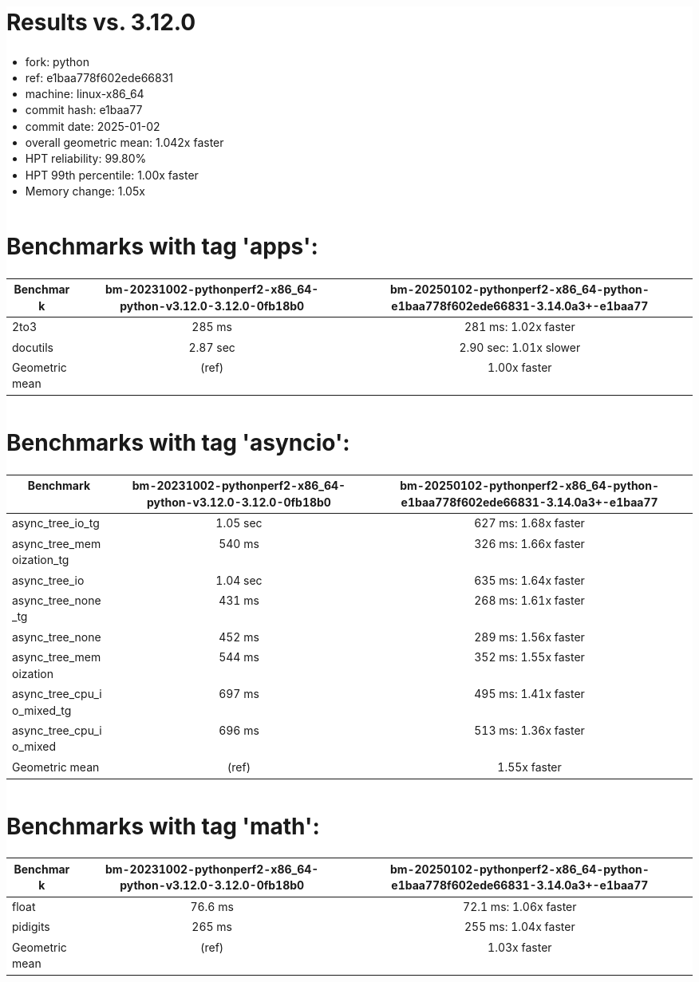 # Results vs. 3.12.0

- fork: python
- ref: e1baa778f602ede66831
- machine: linux-x86_64
- commit hash: e1baa77
- commit date: 2025-01-02
- overall geometric mean: 1.042x faster
- HPT reliability: 99.80%
- HPT 99th percentile: 1.00x faster
- Memory change: 1.05x

Benchmarks with tag 'apps':
===========================

| Benchmark      | bm-20231002-pythonperf2-x86_64-python-v3.12.0-3.12.0-0fb18b0 | bm-20250102-pythonperf2-x86_64-python-e1baa778f602ede66831-3.14.0a3+-e1baa77 |
|----------------|:------------------------------------------------------------:|:----------------------------------------------------------------------------:|
| 2to3           | 285 ms                                                       | 281 ms: 1.02x faster                                                         |
| docutils       | 2.87 sec                                                     | 2.90 sec: 1.01x slower                                                       |
| Geometric mean | (ref)                                                        | 1.00x faster                                                                 |

Benchmarks with tag 'asyncio':
==============================

| Benchmark                  | bm-20231002-pythonperf2-x86_64-python-v3.12.0-3.12.0-0fb18b0 | bm-20250102-pythonperf2-x86_64-python-e1baa778f602ede66831-3.14.0a3+-e1baa77 |
|----------------------------|:------------------------------------------------------------:|:----------------------------------------------------------------------------:|
| async_tree_io_tg           | 1.05 sec                                                     | 627 ms: 1.68x faster                                                         |
| async_tree_memoization_tg  | 540 ms                                                       | 326 ms: 1.66x faster                                                         |
| async_tree_io              | 1.04 sec                                                     | 635 ms: 1.64x faster                                                         |
| async_tree_none_tg         | 431 ms                                                       | 268 ms: 1.61x faster                                                         |
| async_tree_none            | 452 ms                                                       | 289 ms: 1.56x faster                                                         |
| async_tree_memoization     | 544 ms                                                       | 352 ms: 1.55x faster                                                         |
| async_tree_cpu_io_mixed_tg | 697 ms                                                       | 495 ms: 1.41x faster                                                         |
| async_tree_cpu_io_mixed    | 696 ms                                                       | 513 ms: 1.36x faster                                                         |
| Geometric mean             | (ref)                                                        | 1.55x faster                                                                 |

Benchmarks with tag 'math':
===========================

| Benchmark      | bm-20231002-pythonperf2-x86_64-python-v3.12.0-3.12.0-0fb18b0 | bm-20250102-pythonperf2-x86_64-python-e1baa778f602ede66831-3.14.0a3+-e1baa77 |
|----------------|:------------------------------------------------------------:|:----------------------------------------------------------------------------:|
| float          | 76.6 ms                                                      | 72.1 ms: 1.06x faster                                                        |
| pidigits       | 265 ms                                                       | 255 ms: 1.04x faster                                                         |
| Geometric mean | (ref)                                                        | 1.03x faster                                                                 |
